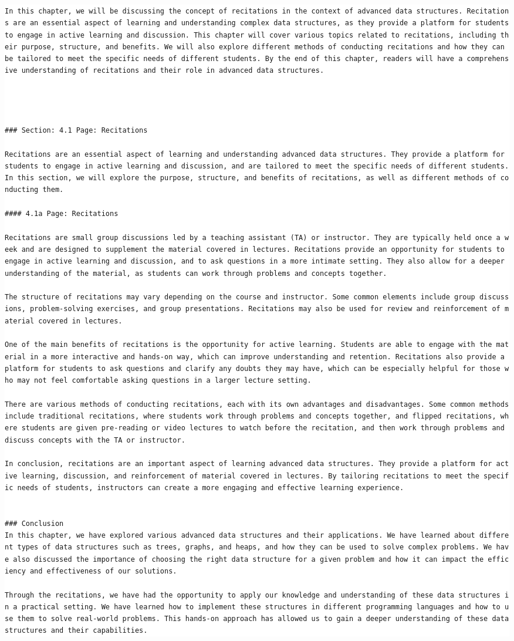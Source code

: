 ```
In this chapter, we will be discussing the concept of recitations in the context of advanced data structures. Recitations are an essential aspect of learning and understanding complex data structures, as they provide a platform for students to engage in active learning and discussion. This chapter will cover various topics related to recitations, including their purpose, structure, and benefits. We will also explore different methods of conducting recitations and how they can be tailored to meet the specific needs of different students. By the end of this chapter, readers will have a comprehensive understanding of recitations and their role in advanced data structures.




### Section: 4.1 Page: Recitations

Recitations are an essential aspect of learning and understanding advanced data structures. They provide a platform for students to engage in active learning and discussion, and are tailored to meet the specific needs of different students. In this section, we will explore the purpose, structure, and benefits of recitations, as well as different methods of conducting them.

#### 4.1a Page: Recitations

Recitations are small group discussions led by a teaching assistant (TA) or instructor. They are typically held once a week and are designed to supplement the material covered in lectures. Recitations provide an opportunity for students to engage in active learning and discussion, and to ask questions in a more intimate setting. They also allow for a deeper understanding of the material, as students can work through problems and concepts together.

The structure of recitations may vary depending on the course and instructor. Some common elements include group discussions, problem-solving exercises, and group presentations. Recitations may also be used for review and reinforcement of material covered in lectures.

One of the main benefits of recitations is the opportunity for active learning. Students are able to engage with the material in a more interactive and hands-on way, which can improve understanding and retention. Recitations also provide a platform for students to ask questions and clarify any doubts they may have, which can be especially helpful for those who may not feel comfortable asking questions in a larger lecture setting.

There are various methods of conducting recitations, each with its own advantages and disadvantages. Some common methods include traditional recitations, where students work through problems and concepts together, and flipped recitations, where students are given pre-reading or video lectures to watch before the recitation, and then work through problems and discuss concepts with the TA or instructor.

In conclusion, recitations are an important aspect of learning advanced data structures. They provide a platform for active learning, discussion, and reinforcement of material covered in lectures. By tailoring recitations to meet the specific needs of students, instructors can create a more engaging and effective learning experience. 


### Conclusion
In this chapter, we have explored various advanced data structures and their applications. We have learned about different types of data structures such as trees, graphs, and heaps, and how they can be used to solve complex problems. We have also discussed the importance of choosing the right data structure for a given problem and how it can impact the efficiency and effectiveness of our solutions.

Through the recitations, we have had the opportunity to apply our knowledge and understanding of these data structures in a practical setting. We have learned how to implement these structures in different programming languages and how to use them to solve real-world problems. This hands-on approach has allowed us to gain a deeper understanding of these data structures and their capabilities.

```